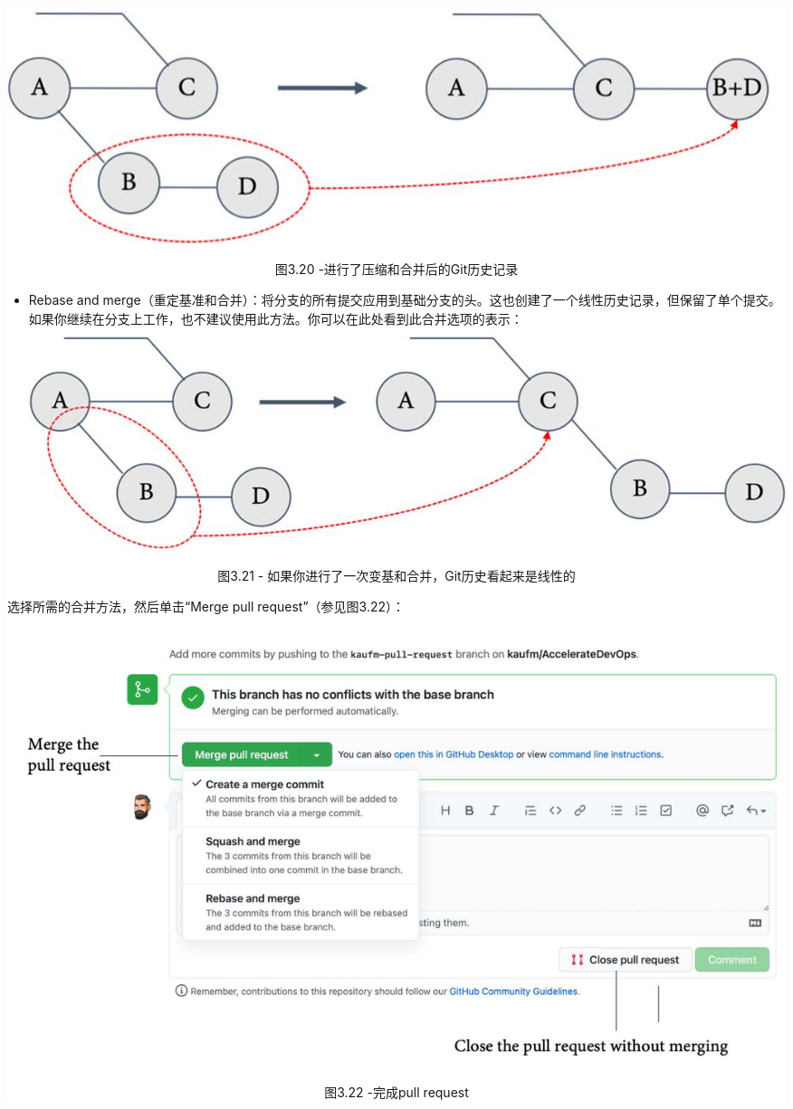 ![Fig3-20](fig3-20.png)

<center>图3.20 -进行了压缩和合并后的Git历史记录</center>

*	Rebase and merge（重定基准和合并）：将分支的所有提交应用到基础分支的头。这也创建了一个线性历史记录，但保留了单个提交。如果你继续在分支上工作，也不建议使用此方法。你可以在此处看到此合并选项的表示：
![Fig3-21](fig3-21.png)

<center>图3.21 - 如果你进行了一次变基和合并，Git历史看起来是线性的</center>

选择所需的合并方法，然后单击“Merge pull request”（参见图3.22）：
![Fig3-22](fig3-22.png)
<center>图3.22 -完成pull request</center>
